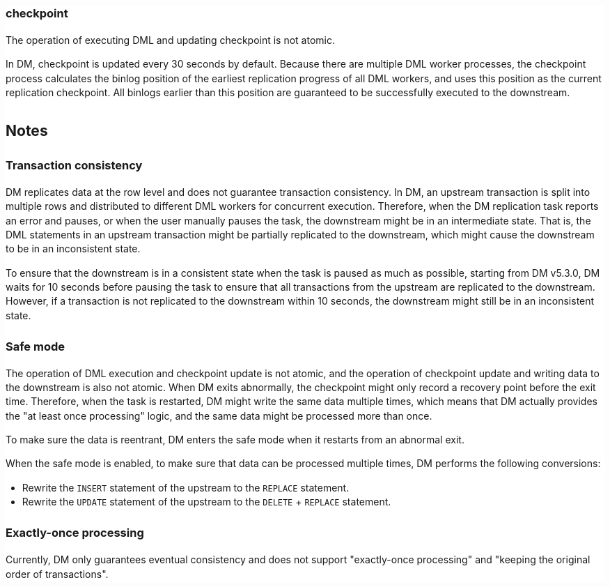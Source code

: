 ### checkpoint

The operation of executing DML and updating checkpoint is not atomic.

In DM, checkpoint is updated every 30 seconds by default. Because there are multiple DML worker processes, the checkpoint process calculates the binlog position of the earliest replication progress of all DML workers, and uses this position as the current replication checkpoint. All binlogs earlier than this position are guaranteed to be successfully executed to the downstream.



## Notes

### Transaction consistency

DM replicates data at the row level and does not guarantee transaction consistency. In DM, an upstream transaction is split into multiple rows and distributed to different DML workers for concurrent execution. Therefore, when the DM replication task reports an error and pauses, or when the user manually pauses the task, the downstream might be in an intermediate state. That is, the DML statements in an upstream transaction might be partially replicated to the downstream, which might cause the downstream to be in an inconsistent state.

To ensure that the downstream is in a consistent state when the task is paused as much as possible, starting from DM v5.3.0, DM waits for 10 seconds before pausing the task to ensure that all transactions from the upstream are replicated to the downstream. However, if a transaction is not replicated to the downstream within 10 seconds, the downstream might still be in an inconsistent state.

### Safe mode

The operation of DML execution and checkpoint update is not atomic, and the operation of checkpoint update and writing data to the downstream is also not atomic. When DM exits abnormally, the checkpoint might only record a recovery point before the exit time. Therefore, when the task is restarted, DM might write the same data multiple times, which means that DM actually provides the "at least once processing" logic, and the same data might be processed more than once.

To make sure the data is reentrant, DM enters the safe mode when it restarts from an abnormal exit. 

When the safe mode is enabled, to make sure that data can be processed multiple times, DM performs the following conversions:

* Rewrite the `INSERT` statement of the upstream to the `REPLACE` statement.
* Rewrite the `UPDATE` statement of the upstream to the `DELETE` + `REPLACE` statement.

### Exactly-once processing

Currently, DM only guarantees eventual consistency and does not support "exactly-once processing" and "keeping the original order of transactions".

